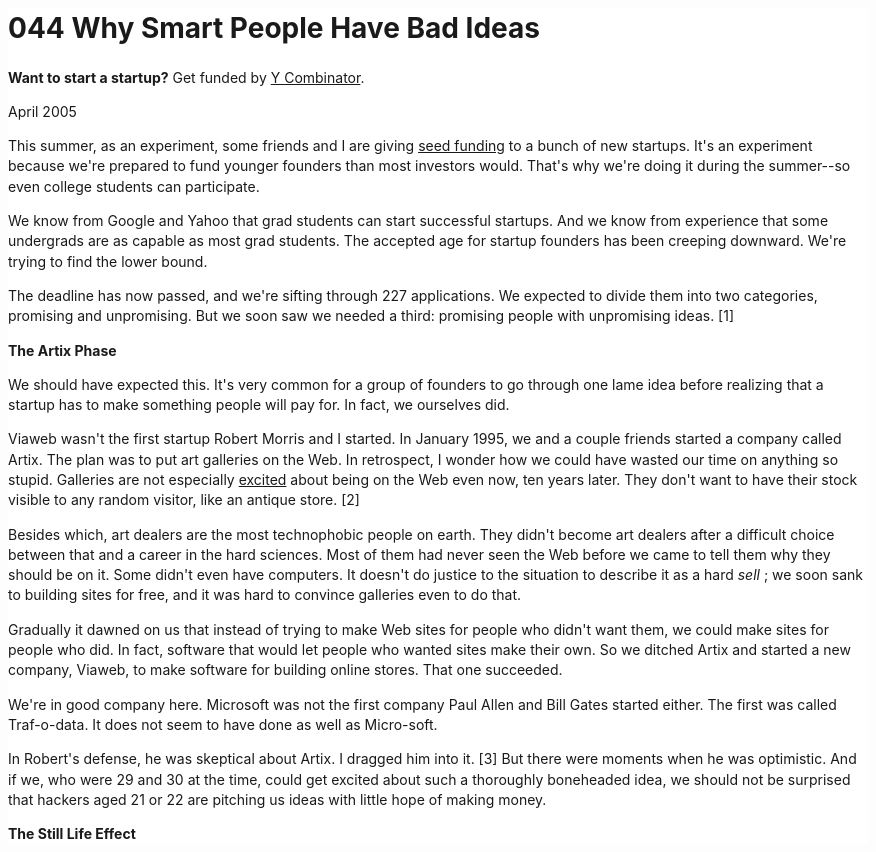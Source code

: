 # 044 Why Smart People Have Bad Ideas


  
 
  
 **Want to start a startup?** Get funded by [Y Combinator](http://ycombinator.com/apply.html).   
  
 
  
 April 2005   
  
 This summer, as an experiment, some friends and I are giving [seed funding](http://ycombinator.com) to a bunch of new startups. It's an experiment because we're prepared to fund younger founders than most investors would. That's why we're doing it during the summer--so even college students can participate.   
  
 We know from Google and Yahoo that grad students can start successful startups. And we know from experience that some undergrads are as capable as most grad students. The accepted age for startup founders has been creeping downward. We're trying to find the lower bound.   
  
 The deadline has now passed, and we're sifting through 227 applications.  We expected to divide them into two categories, promising and unpromising. But we soon saw we needed a third: promising people with unpromising ideas. [1]   
  
  **The Artix Phase**   
  
 We should have expected this. It's very common for a group of founders to go through one lame idea before realizing that a startup has to make something people will pay for. In fact, we ourselves did.   
  
 Viaweb wasn't the first startup Robert Morris and I started. In January 1995, we and a couple friends started a company called Artix. The plan was to put art galleries on the Web. In retrospect, I wonder how we could have wasted our time on anything so stupid. Galleries are not especially [excited](http://www.knoedlergallery.com/) about being on the Web even now, ten years later. They don't want to have their stock visible to any random visitor, like an antique store. [2]   
  
 Besides which, art dealers are the most technophobic people on earth. They didn't become art dealers after a difficult choice between that and a career in the hard sciences. Most of them had never seen the Web before we came to tell them why they should be on it. Some didn't even have computers. It doesn't do justice to the situation to describe it as a hard _sell_ ; we soon sank to building sites for free, and it was hard to convince galleries even to do that.   
  
 Gradually it dawned on us that instead of trying to make Web sites for people who didn't want them, we could make sites for people who did. In fact, software that would let people who wanted sites make their own. So we ditched Artix and started a new company, Viaweb, to make software for building online stores. That one succeeded.   
  
 We're in good company here. Microsoft was not the first company Paul Allen and Bill Gates started either. The first was called Traf-o-data. It does not seem to have done as well as Micro-soft.   
  
 In Robert's defense, he was skeptical about Artix. I dragged him into it. [3] But there were moments when he was optimistic. And if we, who were 29 and 30 at the time, could get excited about such a thoroughly boneheaded idea, we should not be surprised that hackers aged 21 or 22 are pitching us ideas with little hope of making money.   
  
  **The Still Life Effect**   
  